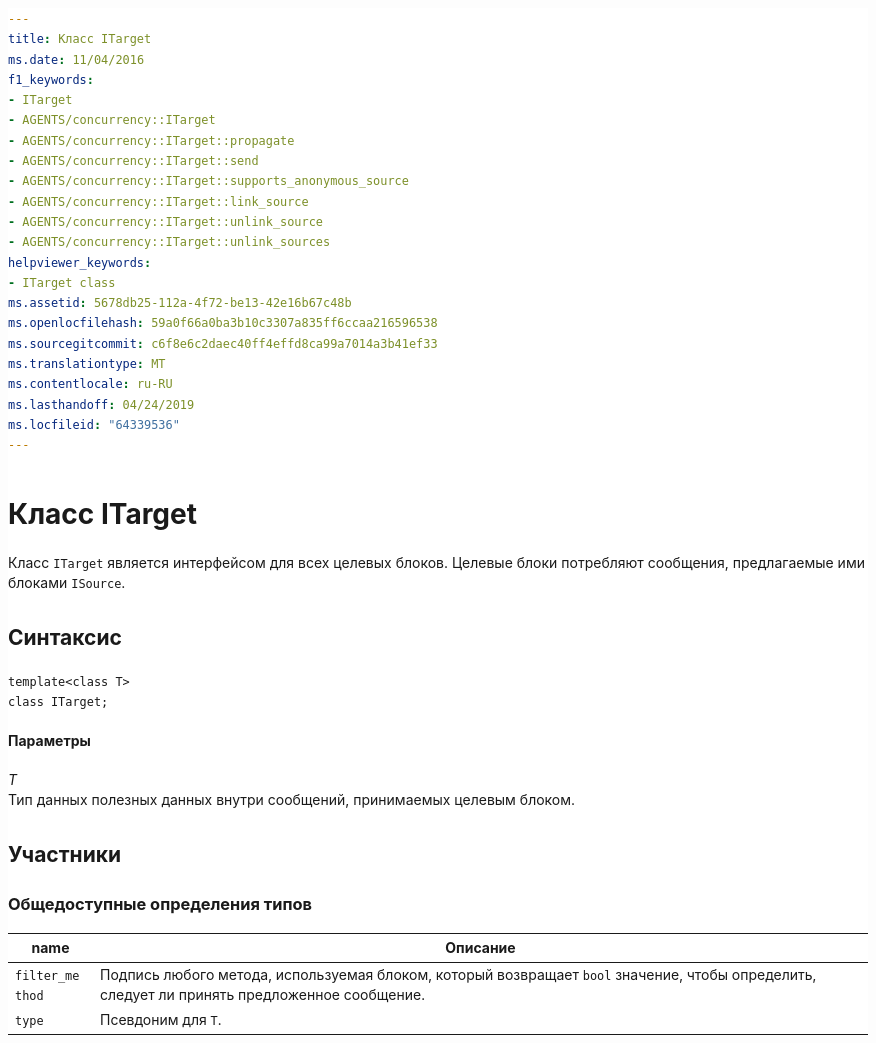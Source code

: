 ```yaml
---
title: Класс ITarget
ms.date: 11/04/2016
f1_keywords:
- ITarget
- AGENTS/concurrency::ITarget
- AGENTS/concurrency::ITarget::propagate
- AGENTS/concurrency::ITarget::send
- AGENTS/concurrency::ITarget::supports_anonymous_source
- AGENTS/concurrency::ITarget::link_source
- AGENTS/concurrency::ITarget::unlink_source
- AGENTS/concurrency::ITarget::unlink_sources
helpviewer_keywords:
- ITarget class
ms.assetid: 5678db25-112a-4f72-be13-42e16b67c48b
ms.openlocfilehash: 59a0f66a0ba3b10c3307a835ff6ccaa216596538
ms.sourcegitcommit: c6f8e6c2daec40ff4effd8ca99a7014a3b41ef33
ms.translationtype: MT
ms.contentlocale: ru-RU
ms.lasthandoff: 04/24/2019
ms.locfileid: "64339536"
---
```

# <a name="itarget-class"></a>Класс ITarget

Класс `ITarget` является интерфейсом для всех целевых блоков. Целевые блоки потребляют сообщения, предлагаемые ими блоками `ISource`.

## <a name="syntax"></a>Синтаксис

```
template<class T>
class ITarget;
```

#### <a name="parameters"></a>Параметры

*T*<br/>
Тип данных полезных данных внутри сообщений, принимаемых целевым блоком.

## <a name="members"></a>Участники

### <a name="public-typedefs"></a>Общедоступные определения типов

|name|Описание|
|----------|-----------------|
|`filter_method`|Подпись любого метода, используемая блоком, который возвращает `bool` значение, чтобы определить, следует ли принять предложенное сообщение.|
|`type`|Псевдоним для `T`.|
